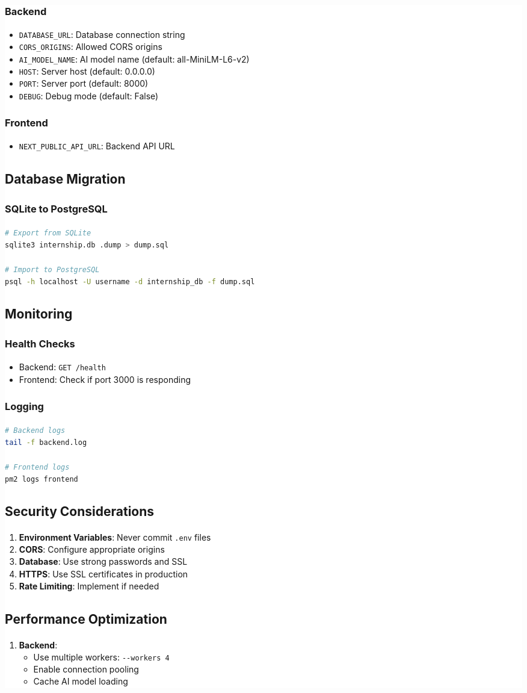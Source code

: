 ### Backend
- `DATABASE_URL`: Database connection string
- `CORS_ORIGINS`: Allowed CORS origins
- `AI_MODEL_NAME`: AI model name (default: all-MiniLM-L6-v2)
- `HOST`: Server host (default: 0.0.0.0)
- `PORT`: Server port (default: 8000)
- `DEBUG`: Debug mode (default: False)

### Frontend
- `NEXT_PUBLIC_API_URL`: Backend API URL

## Database Migration

### SQLite to PostgreSQL
```bash
# Export from SQLite
sqlite3 internship.db .dump > dump.sql

# Import to PostgreSQL
psql -h localhost -U username -d internship_db -f dump.sql
```

## Monitoring

### Health Checks
- Backend: `GET /health`
- Frontend: Check if port 3000 is responding

### Logging
```bash
# Backend logs
tail -f backend.log

# Frontend logs
pm2 logs frontend
```

## Security Considerations

1. **Environment Variables**: Never commit `.env` files
2. **CORS**: Configure appropriate origins
3. **Database**: Use strong passwords and SSL
4. **HTTPS**: Use SSL certificates in production
5. **Rate Limiting**: Implement if needed

## Performance Optimization

1. **Backend**:
   - Use multiple workers: `--workers 4`
   - Enable connection pooling
   - Cache AI model loading
